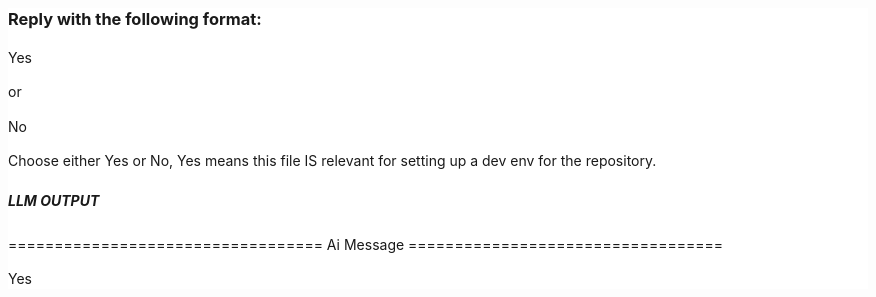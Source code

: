 ### Reply with the following format:

<rel>Yes</rel>

or

<rel>No</rel>

Choose either Yes or No, Yes means this file IS relevant for setting up a dev env for the repository.

##### LLM OUTPUT #####
================================== Ai Message ==================================

<rel>Yes</rel>